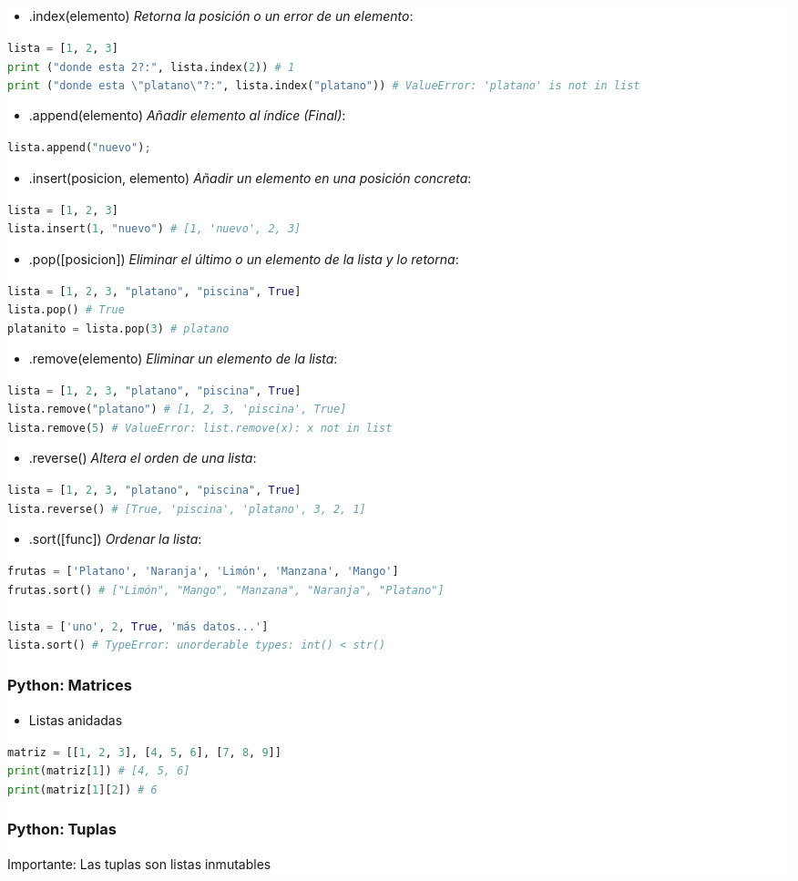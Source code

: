 - .index(elemento) *Retorna la posición o un error de un elemento*:
```python
lista = [1, 2, 3]
print ("donde esta 2?:", lista.index(2)) # 1
print ("donde esta \"platano\"?:", lista.index("platano")) # ValueError: 'platano' is not in list
```

- .append(elemento) *Añadir elemento al índice (Final)*:
```python
lista.append("nuevo");
```

- .insert(posicion, elemento) *Añadir un elemento en una posición concreta*:
```python
lista = [1, 2, 3]
lista.insert(1, "nuevo") # [1, 'nuevo', 2, 3]
```

- .pop([posicion]) *Eliminar el último o un elemento de la lista y lo retorna*:
```python
lista = [1, 2, 3, "platano", "piscina", True]
lista.pop() # True
platanito = lista.pop(3) # platano
```

- .remove(elemento) *Eliminar un elemento de la lista*:
```python
lista = [1, 2, 3, "platano", "piscina", True]
lista.remove("platano") # [1, 2, 3, 'piscina', True]
lista.remove(5) # ValueError: list.remove(x): x not in list
```

- .reverse() *Altera el orden de una lista*:
```python
lista = [1, 2, 3, "platano", "piscina", True]
lista.reverse() # [True, 'piscina', 'platano', 3, 2, 1]
```

- .sort([func]) *Ordenar la lista*:
```python
frutas = ['Platano', 'Naranja', 'Limón', 'Manzana', 'Mango']
frutas.sort() # ["Limón", "Mango", "Manzana", "Naranja", "Platano"]
	
lista = ['uno', 2, True, 'más datos...']
lista.sort() # TypeError: unorderable types: int() < str()
```

### Python: Matrices
- Listas anidadas
```python
matriz = [[1, 2, 3], [4, 5, 6], [7, 8, 9]]
print(matriz[1]) # [4, 5, 6]
print(matriz[1][2]) # 6
```

### Python: Tuplas
Importante: Las tuplas son listas inmutables
